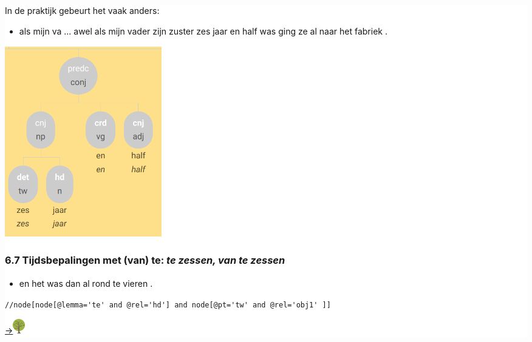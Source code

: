 In de praktijk gebeurt het vaak anders:

* als mijn va ... awel als mijn vader zijn zuster zes jaar en half was ging ze al naar het fabriek .

<img src="img_6.png" width="30%"/>

### 6.7  Tijdsbepalingen met (van) te: _te zessen, van te zessen_

* en het was dan al rond te vieren .

```xpath
//node[node[@lemma='te' and @rel='hd'] and node[@pt='tw' and @rel='obj1' ]]
```
[→<img src='img.png' width='20pt'/>](https://gcnd-gretel.ivdnt.org/gcnd-gretel/xpath-search?currentStep=2&xpath=%0A//node%5Bnode%5B%40lemma%3D%27te%27%20and%20%40rel%3D%27hd%27%5D%20and%20node%5B%40pt%3D%27tw%27%20and%20%40rel%3D%27obj1%27%20%5D%5D%0A&selectedTreebanks=%7B%22gretel%22:%7B%22gcnd_24-09-2024%22:%5B%22main%22%5D%7D%7D&retrieveContext=0)
